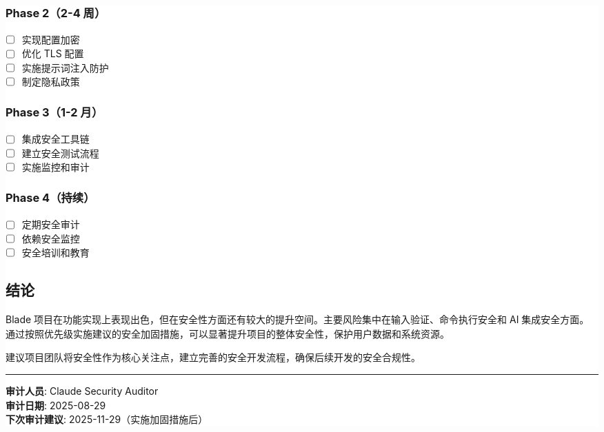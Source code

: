 ### Phase 2（2-4 周）
- [ ] 实现配置加密
- [ ] 优化 TLS 配置
- [ ] 实施提示词注入防护
- [ ] 制定隐私政策

### Phase 3（1-2 月）
- [ ] 集成安全工具链
- [ ] 建立安全测试流程
- [ ] 实施监控和审计

### Phase 4（持续）
- [ ] 定期安全审计
- [ ] 依赖安全监控
- [ ] 安全培训和教育

## 结论

Blade 项目在功能实现上表现出色，但在安全性方面还有较大的提升空间。主要风险集中在输入验证、命令执行安全和 AI 集成安全方面。通过按照优先级实施建议的安全加固措施，可以显著提升项目的整体安全性，保护用户数据和系统资源。

建议项目团队将安全性作为核心关注点，建立完善的安全开发流程，确保后续开发的安全合规性。

---

**审计人员**: Claude Security Auditor  
**审计日期**: 2025-08-29  
**下次审计建议**: 2025-11-29（实施加固措施后）